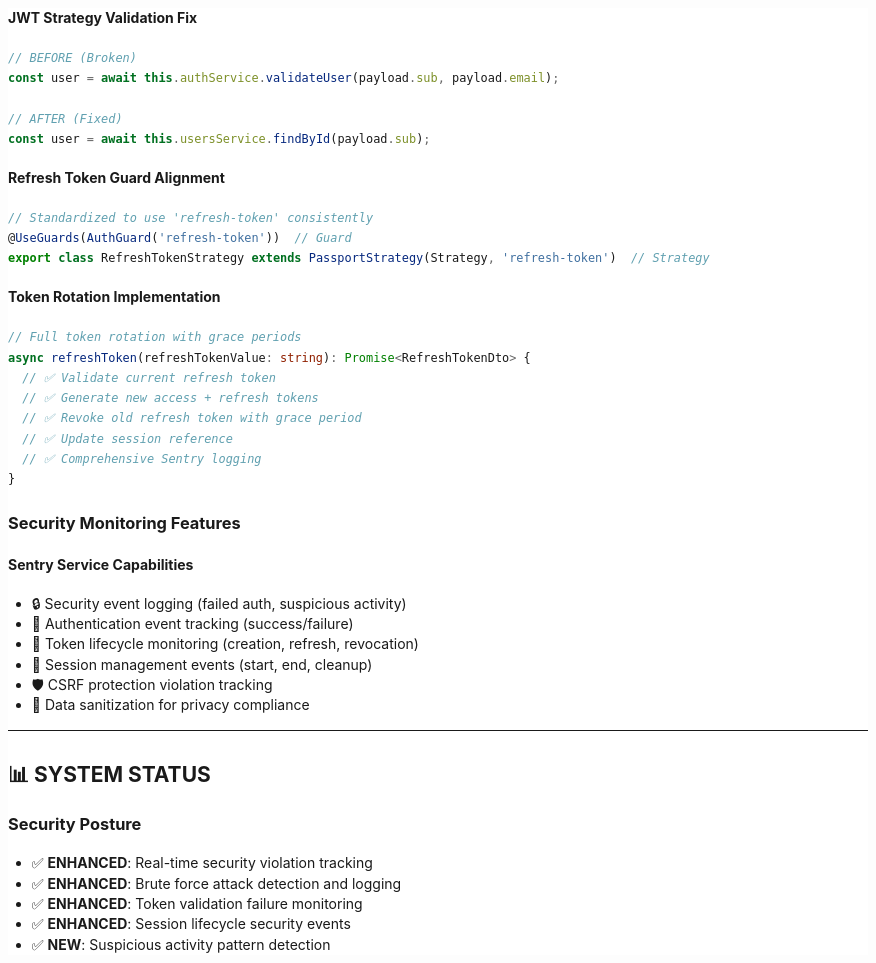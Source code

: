 #### JWT Strategy Validation Fix

```typescript
// BEFORE (Broken)
const user = await this.authService.validateUser(payload.sub, payload.email);

// AFTER (Fixed)
const user = await this.usersService.findById(payload.sub);
```

#### Refresh Token Guard Alignment

```typescript
// Standardized to use 'refresh-token' consistently
@UseGuards(AuthGuard('refresh-token'))  // Guard
export class RefreshTokenStrategy extends PassportStrategy(Strategy, 'refresh-token')  // Strategy
```

#### Token Rotation Implementation

```typescript
// Full token rotation with grace periods
async refreshToken(refreshTokenValue: string): Promise<RefreshTokenDto> {
  // ✅ Validate current refresh token
  // ✅ Generate new access + refresh tokens
  // ✅ Revoke old refresh token with grace period
  // ✅ Update session reference
  // ✅ Comprehensive Sentry logging
}
```

### Security Monitoring Features

#### Sentry Service Capabilities

- 🔒 Security event logging (failed auth, suspicious activity)
- 🔑 Authentication event tracking (success/failure)
- 🎫 Token lifecycle monitoring (creation, refresh, revocation)
- 📱 Session management events (start, end, cleanup)
- 🛡️ CSRF protection violation tracking
- 🧹 Data sanitization for privacy compliance

---

## 📊 SYSTEM STATUS

### Security Posture

- ✅ **ENHANCED**: Real-time security violation tracking
- ✅ **ENHANCED**: Brute force attack detection and logging
- ✅ **ENHANCED**: Token validation failure monitoring
- ✅ **ENHANCED**: Session lifecycle security events
- ✅ **NEW**: Suspicious activity pattern detection
